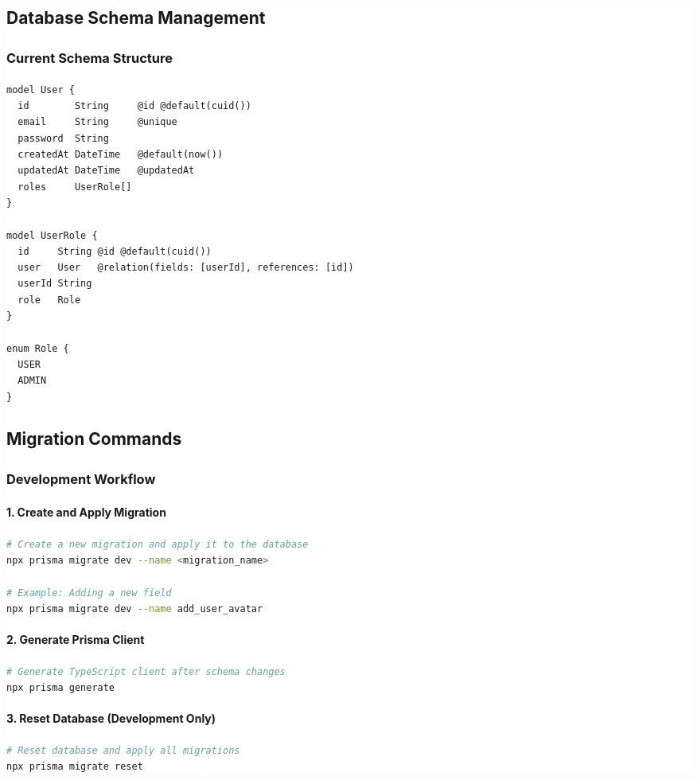 ## Database Schema Management

### Current Schema Structure

```prisma
model User {
  id        String     @id @default(cuid())
  email     String     @unique
  password  String
  createdAt DateTime   @default(now())
  updatedAt DateTime   @updatedAt
  roles     UserRole[]
}

model UserRole {
  id     String @id @default(cuid())
  user   User   @relation(fields: [userId], references: [id])
  userId String
  role   Role
}

enum Role {
  USER
  ADMIN
}
```

## Migration Commands

### Development Workflow

#### 1. Create and Apply Migration
```bash
# Create a new migration and apply it to the database
npx prisma migrate dev --name <migration_name>

# Example: Adding a new field
npx prisma migrate dev --name add_user_avatar
```

#### 2. Generate Prisma Client
```bash
# Generate TypeScript client after schema changes
npx prisma generate
```

#### 3. Reset Database (Development Only)
```bash
# Reset database and apply all migrations
npx prisma migrate reset
```
